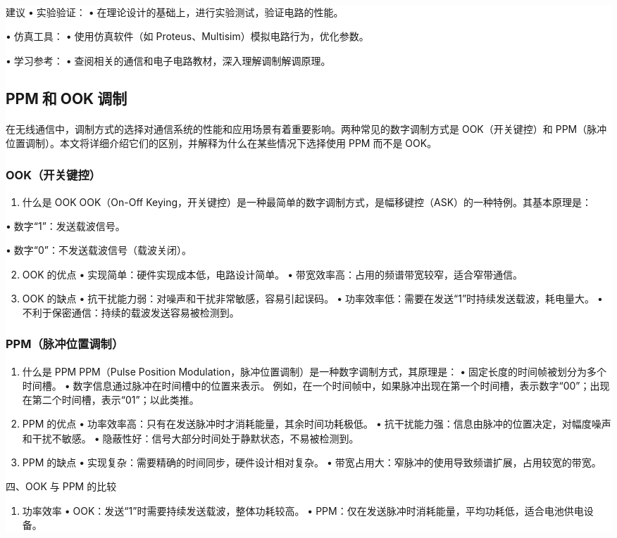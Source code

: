建议
• 实验验证：
• 在理论设计的基础上，进行实验测试，验证电路的性能。

• 仿真工具：
• 使用仿真软件（如 Proteus、Multisim）模拟电路行为，优化参数。

• 学习参考：
• 查阅相关的通信和电子电路教材，深入理解调制解调原理。


## PPM 和 OOK 调制

在无线通信中，调制方式的选择对通信系统的性能和应用场景有着重要影响。两种常见的数字调制方式是 OOK（开关键控）和 PPM（脉冲位置调制）。本文将详细介绍它们的区别，并解释为什么在某些情况下选择使用 PPM 而不是 OOK。

### OOK（开关键控）
1. 什么是 OOK
OOK（On-Off Keying，开关键控）是一种最简单的数字调制方式，是幅移键控（ASK）的一种特例。其基本原理是：

• 数字“1”：发送载波信号。

• 数字“0”：不发送载波信号（载波关闭）。


2. OOK 的优点
• 实现简单：硬件实现成本低，电路设计简单。
• 带宽效率高：占用的频谱带宽较窄，适合窄带通信。

3. OOK 的缺点
• 抗干扰能力弱：对噪声和干扰非常敏感，容易引起误码。
• 功率效率低：需要在发送“1”时持续发送载波，耗电量大。
• 不利于保密通信：持续的载波发送容易被检测到。

### PPM（脉冲位置调制）

1. 什么是 PPM
PPM（Pulse Position Modulation，脉冲位置调制）是一种数字调制方式，其原理是：
• 固定长度的时间帧被划分为多个时间槽。
• 数字信息通过脉冲在时间槽中的位置来表示。
例如，在一个时间帧中，如果脉冲出现在第一个时间槽，表示数字“00”；出现在第二个时间槽，表示“01”；以此类推。

2. PPM 的优点
• 功率效率高：只有在发送脉冲时才消耗能量，其余时间功耗极低。
• 抗干扰能力强：信息由脉冲的位置决定，对幅度噪声和干扰不敏感。
• 隐蔽性好：信号大部分时间处于静默状态，不易被检测到。

3. PPM 的缺点
• 实现复杂：需要精确的时间同步，硬件设计相对复杂。
• 带宽占用大：窄脉冲的使用导致频谱扩展，占用较宽的带宽。

四、OOK 与 PPM 的比较
1. 功率效率
• OOK：发送“1”时需要持续发送载波，整体功耗较高。
• PPM：仅在发送脉冲时消耗能量，平均功耗低，适合电池供电设备。
